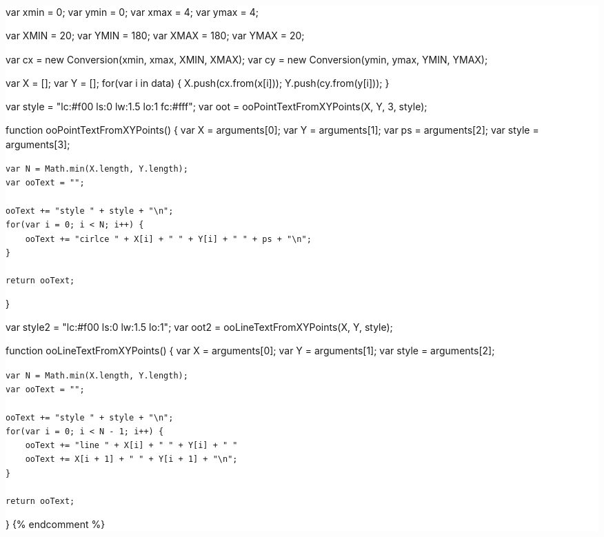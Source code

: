 var xmin = 0;
var ymin = 0;
var xmax = 4;
var ymax = 4;

var XMIN = 20;
var YMIN = 180;
var XMAX = 180;
var YMAX = 20;

var cx = new Conversion(xmin, xmax, XMIN, XMAX);
var cy = new Conversion(ymin, ymax, YMIN, YMAX);

var X = [];
var Y = [];
for(var i in data) {
	X.push(cx.from(x[i]));
	Y.push(cy.from(y[i]));
}

var style = "lc:#f00 ls:0 lw:1.5 lo:1 fc:#fff";
var oot = ooPointTextFromXYPoints(X, Y, 3, style);

function ooPointTextFromXYPoints() {
	var X = arguments[0];
	var Y = arguments[1];
	var ps = arguments[2];
	var style = arguments[3];
	
	var N = Math.min(X.length, Y.length);
	var ooText = "";
	
	ooText += "style " + style + "\n";	
	for(var i = 0; i < N; i++) {
		ooText += "cirlce " + X[i] + " " + Y[i] + " " + ps + "\n";
	}
	
	return ooText;
}

var style2 = "lc:#f00 ls:0 lw:1.5 lo:1";
var oot2 = ooLineTextFromXYPoints(X, Y, style);

function ooLineTextFromXYPoints() {
	var X = arguments[0];
	var Y = arguments[1];
	var style = arguments[2];
	
	var N = Math.min(X.length, Y.length);
	var ooText = "";
	
	ooText += "style " + style + "\n";	
	for(var i = 0; i < N - 1; i++) {
		ooText += "line " + X[i] + " " + Y[i] + " "
		ooText += X[i + 1] + " " + Y[i + 1] + "\n";
	}
	
	return ooText;
}
</script>
{% endcomment %}